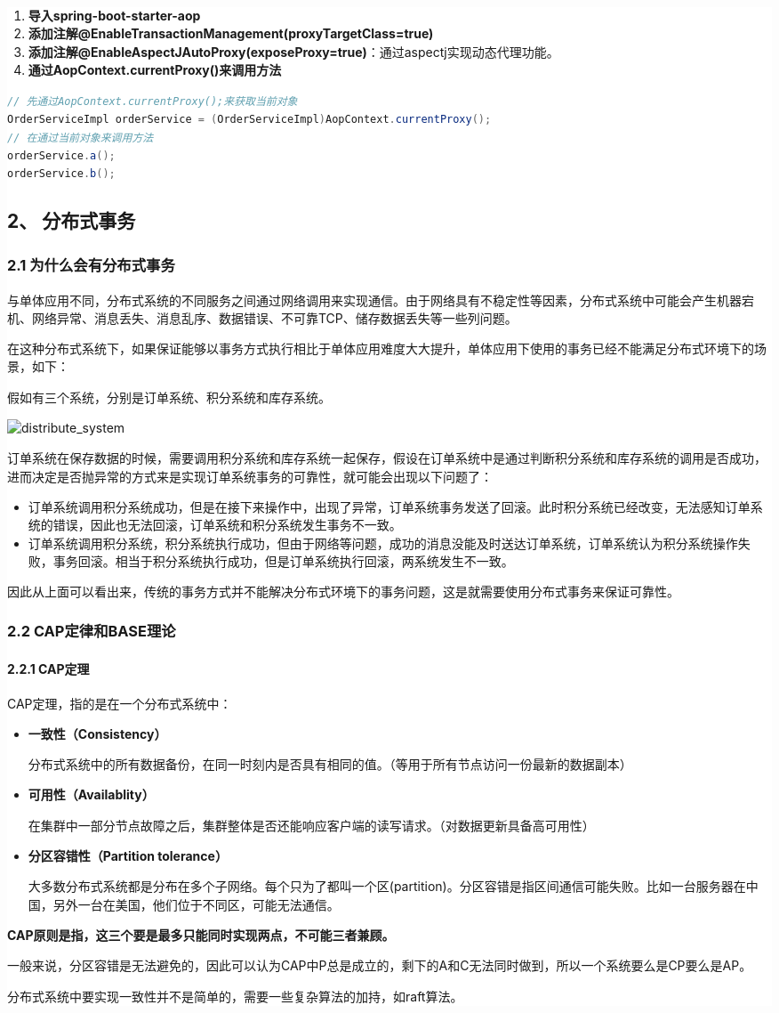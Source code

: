 1. **导入spring-boot-starter-aop**
2. **添加注解@EnableTransactionManagement(proxyTargetClass=true)**
3. **添加注解@EnableAspectJAutoProxy(exposeProxy=true)**：通过aspectj实现动态代理功能。
4. **通过AopContext.currentProxy()来调用方法**

```java
// 先通过AopContext.currentProxy();来获取当前对象
OrderServiceImpl orderService = (OrderServiceImpl)AopContext.currentProxy();
// 在通过当前对象来调用方法
orderService.a();
orderService.b();
```



## 2、 分布式事务

### 2.1 为什么会有分布式事务

与单体应用不同，分布式系统的不同服务之间通过网络调用来实现通信。由于网络具有不稳定性等因素，分布式系统中可能会产生机器宕机、网络异常、消息丢失、消息乱序、数据错误、不可靠TCP、储存数据丢失等一些列问题。

在这种分布式系统下，如果保证能够以事务方式执行相比于单体应用难度大大提升，单体应用下使用的事务已经不能满足分布式环境下的场景，如下：

假如有三个系统，分别是订单系统、积分系统和库存系统。

![distribute_system](https://tobing-markdown.oss-cn-shenzhen.aliyuncs.com/distribute_system.jpg)

订单系统在保存数据的时候，需要调用积分系统和库存系统一起保存，假设在订单系统中是通过判断积分系统和库存系统的调用是否成功，进而决定是否抛异常的方式来是实现订单系统事务的可靠性，就可能会出现以下问题了：

+ 订单系统调用积分系统成功，但是在接下来操作中，出现了异常，订单系统事务发送了回滚。此时积分系统已经改变，无法感知订单系统的错误，因此也无法回滚，订单系统和积分系统发生事务不一致。
+ 订单系统调用积分系统，积分系统执行成功，但由于网络等问题，成功的消息没能及时送达订单系统，订单系统认为积分系统操作失败，事务回滚。相当于积分系统执行成功，但是订单系统执行回滚，两系统发生不一致。

因此从上面可以看出来，传统的事务方式并不能解决分布式环境下的事务问题，这是就需要使用分布式事务来保证可靠性。

### 2.2 CAP定律和BASE理论

#### 2.2.1 CAP定理

CAP定理，指的是在一个分布式系统中：

+ **一致性（Consistency）**

  分布式系统中的所有数据备份，在同一时刻内是否具有相同的值。（等用于所有节点访问一份最新的数据副本）

+ **可用性（Availablity）**

  在集群中一部分节点故障之后，集群整体是否还能响应客户端的读写请求。（对数据更新具备高可用性）

+ **分区容错性（Partition tolerance）**

  大多数分布式系统都是分布在多个子网络。每个只为了都叫一个区(partition)。分区容错是指区间通信可能失败。比如一台服务器在中国，另外一台在美国，他们位于不同区，可能无法通信。

**CAP原则是指，这三个要是最多只能同时实现两点，不可能三者兼顾。**

一般来说，分区容错是无法避免的，因此可以认为CAP中P总是成立的，剩下的A和C无法同时做到，所以一个系统要么是CP要么是AP。

分布式系统中要实现一致性并不是简单的，需要一些复杂算法的加持，如raft算法。
